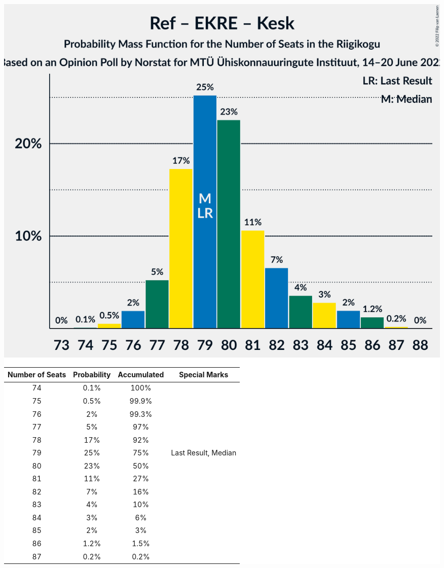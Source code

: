 ![Graph with seats probability mass function not yet produced](2022-06-20-Norstat-coalitions-seats-pmf-ref–ekre–kesk.png "Seats Probability Mass Function")

| Number of Seats | Probability | Accumulated | Special Marks |
|:---------------:|:-----------:|:-----------:|:-------------:|
| 74 | 0.1% | 100% |  |
| 75 | 0.5% | 99.9% |  |
| 76 | 2% | 99.3% |  |
| 77 | 5% | 97% |  |
| 78 | 17% | 92% |  |
| 79 | 25% | 75% | Last Result, Median |
| 80 | 23% | 50% |  |
| 81 | 11% | 27% |  |
| 82 | 7% | 16% |  |
| 83 | 4% | 10% |  |
| 84 | 3% | 6% |  |
| 85 | 2% | 3% |  |
| 86 | 1.2% | 1.5% |  |
| 87 | 0.2% | 0.2% |  |